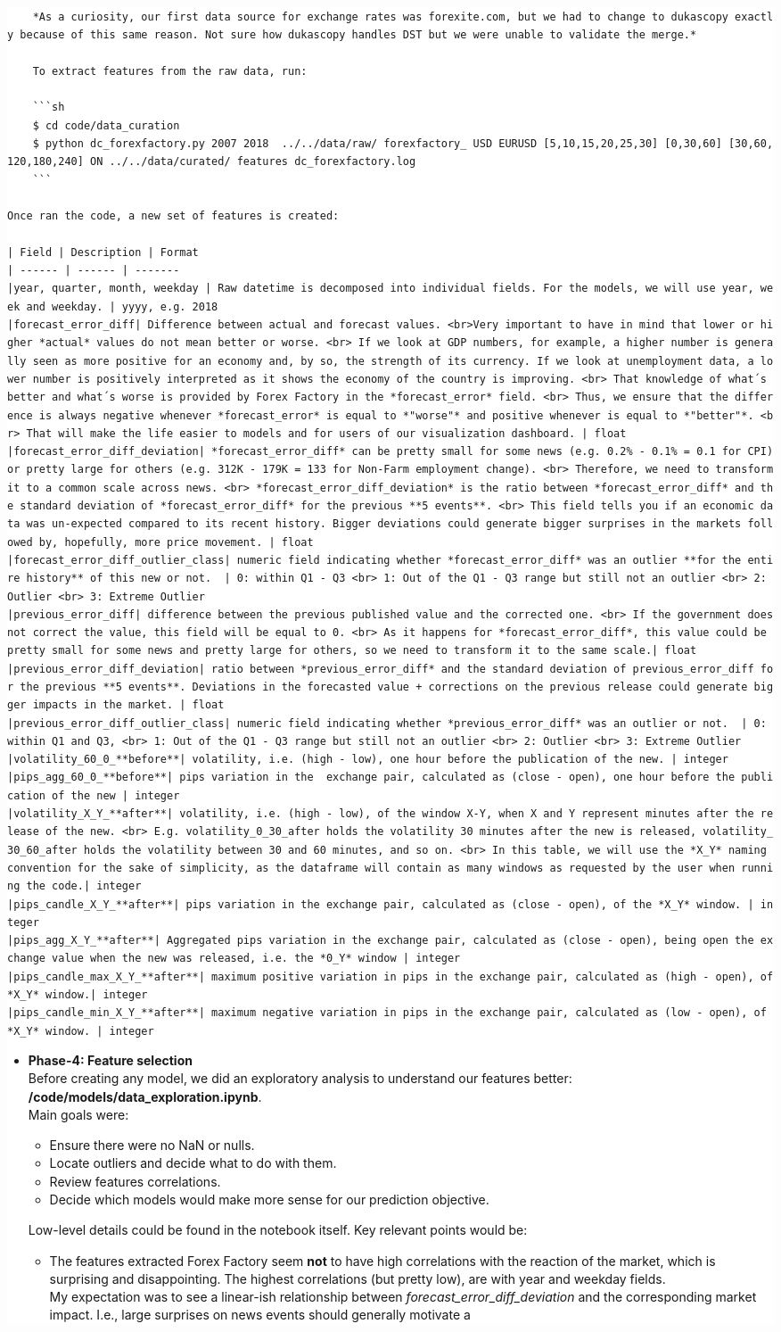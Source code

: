         *As a curiosity, our first data source for exchange rates was forexite.com, but we had to change to dukascopy exactly because of this same reason. Not sure how dukascopy handles DST but we were unable to validate the merge.*
        
        To extract features from the raw data, run:
        
        ```sh
        $ cd code/data_curation
        $ python dc_forexfactory.py 2007 2018  ../../data/raw/ forexfactory_ USD EURUSD [5,10,15,20,25,30] [0,30,60] [30,60,120,180,240] ON ../../data/curated/ features dc_forexfactory.log
        ```
    
    Once ran the code, a new set of features is created: 
    
    | Field | Description | Format
    | ------ | ------ | -------
    |year, quarter, month, weekday | Raw datetime is decomposed into individual fields. For the models, we will use year, week and weekday. | yyyy, e.g. 2018
    |forecast_error_diff| Difference between actual and forecast values. <br>Very important to have in mind that lower or higher *actual* values do not mean better or worse. <br> If we look at GDP numbers, for example, a higher number is generally seen as more positive for an economy and, by so, the strength of its currency. If we look at unemployment data, a lower number is positively interpreted as it shows the economy of the country is improving. <br> That knowledge of what´s better and what´s worse is provided by Forex Factory in the *forecast_error* field. <br> Thus, we ensure that the difference is always negative whenever *forecast_error* is equal to *"worse"* and positive whenever is equal to *"better"*. <br> That will make the life easier to models and for users of our visualization dashboard. | float
    |forecast_error_diff_deviation| *forecast_error_diff* can be pretty small for some news (e.g. 0.2% - 0.1% = 0.1 for CPI) or pretty large for others (e.g. 312K - 179K = 133 for Non-Farm employment change). <br> Therefore, we need to transform it to a common scale across news. <br> *forecast_error_diff_deviation* is the ratio between *forecast_error_diff* and the standard deviation of *forecast_error_diff* for the previous **5 events**. <br> This field tells you if an economic data was un-expected compared to its recent history. Bigger deviations could generate bigger surprises in the markets followed by, hopefully, more price movement. | float
    |forecast_error_diff_outlier_class| numeric field indicating whether *forecast_error_diff* was an outlier **for the entire history** of this new or not.  | 0: within Q1 - Q3 <br> 1: Out of the Q1 - Q3 range but still not an outlier <br> 2: Outlier <br> 3: Extreme Outlier
    |previous_error_diff| difference between the previous published value and the corrected one. <br> If the government does not correct the value, this field will be equal to 0. <br> As it happens for *forecast_error_diff*, this value could be pretty small for some news and pretty large for others, so we need to transform it to the same scale.| float
    |previous_error_diff_deviation| ratio between *previous_error_diff* and the standard deviation of previous_error_diff for the previous **5 events**. Deviations in the forecasted value + corrections on the previous release could generate bigger impacts in the market. | float
    |previous_error_diff_outlier_class| numeric field indicating whether *previous_error_diff* was an outlier or not.  | 0: within Q1 and Q3, <br> 1: Out of the Q1 - Q3 range but still not an outlier <br> 2: Outlier <br> 3: Extreme Outlier
    |volatility_60_0_**before**| volatility, i.e. (high - low), one hour before the publication of the new. | integer 
    |pips_agg_60_0_**before**| pips variation in the  exchange pair, calculated as (close - open), one hour before the publication of the new | integer 
    |volatility_X_Y_**after**| volatility, i.e. (high - low), of the window X-Y, when X and Y represent minutes after the release of the new. <br> E.g. volatility_0_30_after holds the volatility 30 minutes after the new is released, volatility_30_60_after holds the volatility between 30 and 60 minutes, and so on. <br> In this table, we will use the *X_Y* naming convention for the sake of simplicity, as the dataframe will contain as many windows as requested by the user when running the code.| integer 
    |pips_candle_X_Y_**after**| pips variation in the exchange pair, calculated as (close - open), of the *X_Y* window. | integer 
    |pips_agg_X_Y_**after**| Aggregated pips variation in the exchange pair, calculated as (close - open), being open the exchange value when the new was released, i.e. the *0_Y* window | integer 
    |pips_candle_max_X_Y_**after**| maximum positive variation in pips in the exchange pair, calculated as (high - open), of *X_Y* window.| integer 
    |pips_candle_min_X_Y_**after**| maximum negative variation in pips in the exchange pair, calculated as (low - open), of *X_Y* window. | integer 
    
- **Phase-4: Feature selection**   
    Before creating any model, we did an exploratory analysis to understand our features better: **/code/models/data_exploration.ipynb**.   
Main goals were:   
    * Ensure there were no NaN or nulls.
    * Locate outliers and decide what to do with them.
    * Review features correlations.
    * Decide which models would make more sense for our prediction objective.
    
    Low-level details could be found in the notebook itself. Key relevant points would be:
    
    * The features extracted Forex Factory seem **not** to have high correlations with the reaction of the market, which is surprising and disappointing. The highest correlations (but pretty low), are with year and weekday fields.  
     My expectation was to see a linear-ish relationship between *forecast_error_diff_deviation* and the corresponding market impact. I.e., large surprises on news events should generally motivate a